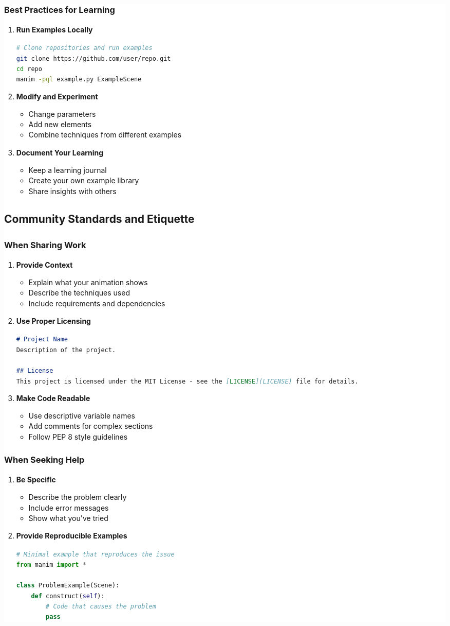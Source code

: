 ### Best Practices for Learning
1. **Run Examples Locally**
   ```bash
   # Clone repositories and run examples
   git clone https://github.com/user/repo.git
   cd repo
   manim -pql example.py ExampleScene
   ```

2. **Modify and Experiment**
   - Change parameters
   - Add new elements
   - Combine techniques from different examples

3. **Document Your Learning**
   - Keep a learning journal
   - Create your own example library
   - Share insights with others

## Community Standards and Etiquette

### When Sharing Work
1. **Provide Context**
   - Explain what your animation shows
   - Describe the techniques used
   - Include requirements and dependencies

2. **Use Proper Licensing**
   ```markdown
   # Project Name
   Description of the project.
   
   ## License
   This project is licensed under the MIT License - see the [LICENSE](LICENSE) file for details.
   ```

3. **Make Code Readable**
   - Use descriptive variable names
   - Add comments for complex sections
   - Follow PEP 8 style guidelines

### When Seeking Help
1. **Be Specific**
   - Describe the problem clearly
   - Include error messages
   - Show what you've tried

2. **Provide Reproducible Examples**
   ```python
   # Minimal example that reproduces the issue
   from manim import *
   
   class ProblemExample(Scene):
       def construct(self):
           # Code that causes the problem
           pass
   ```
